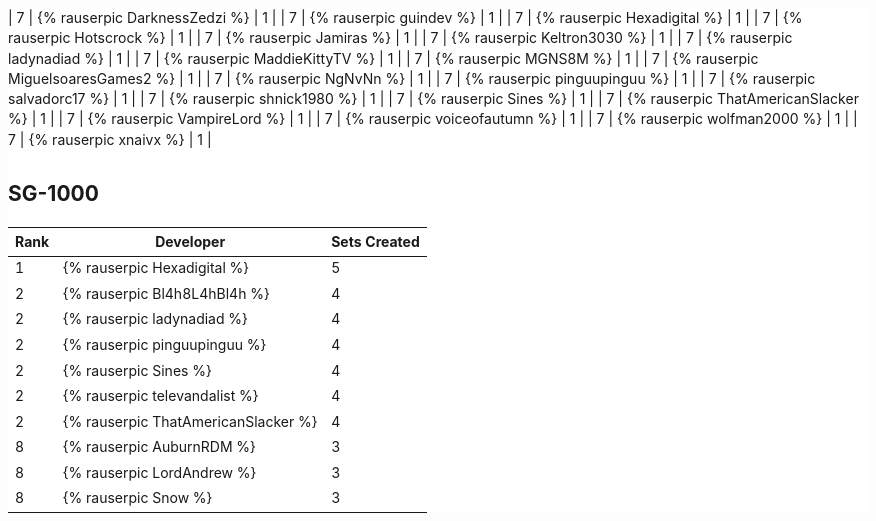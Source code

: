 | 7    | {% rauserpic DarknessZedzi %}       | 1            |
| 7    | {% rauserpic guindev %}             | 1            |
| 7    | {% rauserpic Hexadigital %}         | 1            |
| 7    | {% rauserpic Hotscrock %}           | 1            |
| 7    | {% rauserpic Jamiras %}             | 1            |
| 7    | {% rauserpic Keltron3030 %}         | 1            |
| 7    | {% rauserpic ladynadiad %}          | 1            |
| 7    | {% rauserpic MaddieKittyTV %}       | 1            |
| 7    | {% rauserpic MGNS8M %}              | 1            |
| 7    | {% rauserpic MiguelsoaresGames2 %}  | 1            |
| 7    | {% rauserpic NgNvNn %}              | 1            |
| 7    | {% rauserpic pinguupinguu %}        | 1            |
| 7    | {% rauserpic salvadorc17 %}         | 1            |
| 7    | {% rauserpic shnick1980 %}          | 1            |
| 7    | {% rauserpic Sines %}               | 1            |
| 7    | {% rauserpic ThatAmericanSlacker %} | 1            |
| 7    | {% rauserpic VampireLord %}         | 1            |
| 7    | {% rauserpic voiceofautumn %}       | 1            |
| 7    | {% rauserpic wolfman2000 %}         | 1            |
| 7    | {% rauserpic xnaivx %}              | 1            |

## SG-1000

| Rank | Developer                           | Sets Created |
| ---- | ----------------------------------- | ------------ |
| 1    | {% rauserpic Hexadigital %}         | 5            |
| 2    | {% rauserpic Bl4h8L4hBl4h %}        | 4            |
| 2    | {% rauserpic ladynadiad %}          | 4            |
| 2    | {% rauserpic pinguupinguu %}        | 4            |
| 2    | {% rauserpic Sines %}               | 4            |
| 2    | {% rauserpic televandalist %}       | 4            |
| 2    | {% rauserpic ThatAmericanSlacker %} | 4            |
| 8    | {% rauserpic AuburnRDM %}           | 3            |
| 8    | {% rauserpic LordAndrew %}          | 3            |
| 8    | {% rauserpic Snow %}                | 3            |
